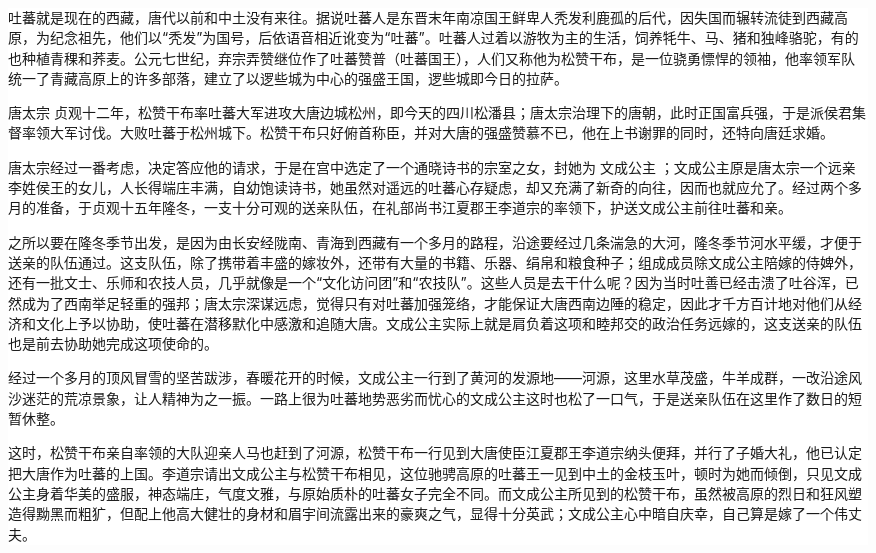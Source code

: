   吐蕃就是现在的西藏，唐代以前和中土没有来往。据说吐蕃人是东晋末年南凉国王鲜卑人秃发利鹿孤的后代，因失国而辗转流徒到西藏高原，为纪念祖先，他们以“秃发”为国号，后依语音相近讹变为“吐蕃”。吐蕃人过着以游牧为主的生活，饲养牦牛、马、猪和独峰骆驼，有的也种植青稞和荞麦。公元七世纪，弃宗弄赞继位作了吐蕃赞普（吐蕃国王），人们又称他为松赞干布，是一位骁勇慓悍的领袖，他率领军队统一了青藏高原上的许多部落，建立了以逻些城为中心的强盛王国，逻些城即今日的拉萨。
 </p>
 <p>
  <span href="https://www.secretchina.com/news/gb/tag/唐太宗" target="_blank">
   唐太宗
  </span>
  贞观十二年，松赞干布率吐蕃大军进攻大唐边城松州，即今天的四川松潘县；唐太宗治理下的唐朝，此时正国富兵强，于是派侯君集督率领大军讨伐。大败吐蕃于松州城下。松赞干布只好俯首称臣，并对大唐的强盛赞慕不已，他在上书谢罪的同时，还特向唐廷求婚。
 </p>
 <p>
  唐太宗经过一番考虑，决定答应他的请求，于是在宫中选定了一个通晓诗书的宗室之女，封她为
  <span href="https://www.secretchina.com/news/gb/tag/文成公主" target="_blank">
   文成公主
  </span>
  ；文成公主原是唐太宗一个远亲李姓侯王的女儿，人长得端庄丰满，自幼饱读诗书，她虽然对遥远的吐蕃心存疑虑，却又充满了新奇的向往，因而也就应允了。经过两个多月的准备，于贞观十五年隆冬，一支十分可观的送亲队伍，在礼部尚书江夏郡王李道宗的率领下，护送文成公主前往吐蕃和亲。
 </p>
 <p>
  之所以要在隆冬季节出发，是因为由长安经陇南、青海到西藏有一个多月的路程，沿途要经过几条湍急的大河，隆冬季节河水平缓，才便于送亲的队伍通过。这支队伍，除了携带着丰盛的嫁妆外，还带有大量的书籍、乐器、绢帛和粮食种子；组成成员除文成公主陪嫁的侍婢外，还有一批文士、乐师和农技人员，几乎就像是一个“文化访问团”和“农技队”。这些人员是去干什么呢？因为当时吐善已经击溃了吐谷浑，已然成为了西南举足轻重的强邦；唐太宗深谋远虑，觉得只有对吐蕃加强笼络，才能保证大唐西南边陲的稳定，因此才千方百计地对他们从经济和文化上予以协助，使吐蕃在潜移默化中感激和追随大唐。文成公主实际上就是肩负着这项和睦邦交的政治任务远嫁的，这支送亲的队伍也是前去协助她完成这项使命的。
 </p>
 <p>
  经过一个多月的顶风冒雪的坚苦跋涉，春暖花开的时候，文成公主一行到了黄河的发源地——河源，这里水草茂盛，牛羊成群，一改沿途风沙迷茫的荒凉景象，让人精神为之一振。一路上很为吐蕃地势恶劣而忧心的文成公主这时也松了一口气，于是送亲队伍在这里作了数日的短暂休整。
 </p>
 <center>
  <div style="max-width: 632px;height:180px; display: none; text-align: center; margin: 0 auto; overflow: hidden;overflow-x: hidden;">
   <div id="taboola-midarticle-thumbnails" style="max-width: 632px;height:180px;overflow: hidden;overflow-x: hidden;">
   </div>
  </div>
  <div>
   <center>
    <div id="div-gpt-ad-1589559869784-0">
    </div>
   </center>
  </div>
 </center>
 <p>
  这时，松赞干布亲自率领的大队迎亲人马也赶到了河源，松赞干布一行见到大唐使臣江夏郡王李道宗纳头便拜，并行了子婚大礼，他已认定把大唐作为吐蕃的上国。李道宗请出文成公主与松赞干布相见，这位驰骋高原的吐蕃王一见到中土的金枝玉叶，顿时为她而倾倒，只见文成公主身着华美的盛服，神态端庄，气度文雅，与原始质朴的吐蕃女子完全不同。而文成公主所见到的松赞干布，虽然被高原的烈日和狂风塑造得黝黑而粗犷，但配上他高大健壮的身材和眉宇间流露出来的豪爽之气，显得十分英武；文成公主心中暗自庆幸，自己算是嫁了一个伟丈夫。
 </p>
 <center>
  <div style="max-width: 632px;height:180px; display: none; text-align: center; margin: 0 auto; overflow: hidden;overflow-x: hidden;">
   <div id="taboola-midarticle-thumbnails" style="max-width: 632px;height:180px;overflow: hidden;overflow-x: hidden;">
   </div>
  </div>
  <div>
   <center>
    <div id="div-gpt-ad-1589559869784-0">
    </div>
   </center>
  </div>
 </center>
 <p>